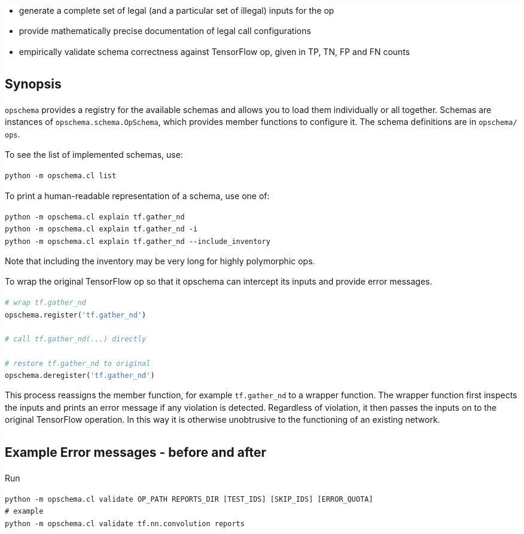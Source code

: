 * generate a complete set of legal (and a particular set of illegal) inputs for
  the op

* provide mathematically precise documentation of legal call
  configurations

* empirically validate schema correctness against TensorFlow
  op, given in TP, TN, FP and FN counts

## Synopsis

`opschema` provides a registry for the available schemas and allows you
to load them individually or all together.  Schemas are instances of
`opschema.schema.OpSchema`, which provides member functions to configure it.
The schema definitions are in `opschema/ops`.

To see the list of implemented schemas, use:

    python -m opschema.cl list

To print a human-readable representation of a schema, use one of:

    python -m opschema.cl explain tf.gather_nd
    python -m opschema.cl explain tf.gather_nd -i
    python -m opschema.cl explain tf.gather_nd --include_inventory

Note that including the inventory may be very long for highly polymorphic ops.

To wrap the original TensorFlow op so that it opschema can intercept its inputs
and provide error messages.  

```python
# wrap tf.gather_nd
opschema.register('tf.gather_nd')

# call tf.gather_nd(...) directly

# restore tf.gather_nd to original
opschema.deregister('tf.gather_nd')
```

This process reassigns the member function, for example `tf.gather_nd` to a
wrapper function.  The wrapper function first inspects the inputs and prints an
error message if any violation is detected.  Regardless of violation, it then
passes the inputs on to the original TensorFlow operation.  In this way it is
otherwise unobtrusive to the functioning of an existing network.

## Example Error messages - before and after

Run

    python -m opschema.cl validate OP_PATH REPORTS_DIR [TEST_IDS] [SKIP_IDS] [ERROR_QUOTA]
    # example
    python -m opschema.cl validate tf.nn.convolution reports
